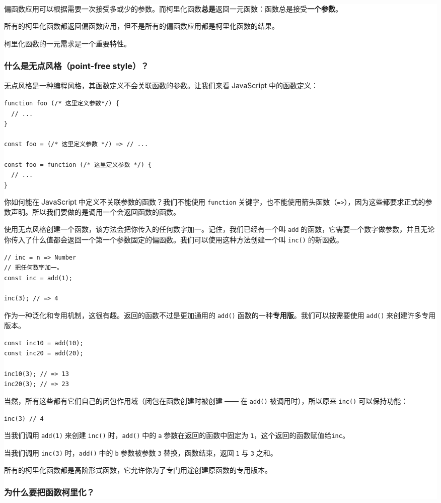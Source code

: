 偏函数应用可以根据需要一次接受多或少的参数。而柯里化函数**总是**返回一元函数：函数总是接受**一个参数**。

所有的柯里化函数都返回偏函数应用，但不是所有的偏函数应用都是柯里化函数的结果。

柯里化函数的一元需求是一个重要特性。

### 什么是无点风格（point-free style）？

无点风格是一种编程风格，其函数定义不会关联函数的参数。让我们来看 JavaScript 中的函数定义：

```
function foo (/* 这里定义参数*/) {
  // ...
}

const foo = (/* 这里定义参数 */) => // ...

const foo = function (/* 这里定义参数 */) {
  // ...
}
```

你如何能在 JavaScript 中定义不关联参数的函数？我们不能使用 `function` 关键字，也不能使用箭头函数（`=>`），因为这些都要求正式的参数声明。所以我们要做的是调用一个会返回函数的函数。

使用无点风格创建一个函数，该方法会把你传入的任何数字加一。记住，我们已经有一个叫 `add` 的函数，它需要一个数字做参数，并且无论你传入了什么值都会返回一个第一个参数固定的偏函数。我们可以使用这种方法创建一个叫 `inc()` 的新函数。

```
// inc = n => Number
// 把任何数字加一。
const inc = add(1);

inc(3); // => 4
```

作为一种泛化和专用机制，这很有趣。返回的函数不过是更加通用的 `add()` 函数的一种**专用版**。我们可以按需要使用 `add()` 来创建许多专用版本。

```
const inc10 = add(10);
const inc20 = add(20);

inc10(3); // => 13
inc20(3); // => 23
```

当然，所有这些都有它们自己的闭包作用域（闭包在函数创建时被创建 —— 在 `add()` 被调用时），所以原来 `inc()` 可以保持功能：

```
inc(3) // 4
```

当我们调用 `add(1)` 来创建 `inc()` 时，`add()` 中的 `a` 参数在返回的函数中固定为 `1`，这个返回的函数赋值给`inc`。

当我们调用 `inc(3)` 时，`add()` 中的 `b` 参数被参数 `3` 替换，函数结束，返回 `1` 与 `3` 之和。

所有的柯里化函数都是高阶形式函数，它允许你为了专门用途创建原函数的专用版本。

### 为什么要把函数柯里化？
